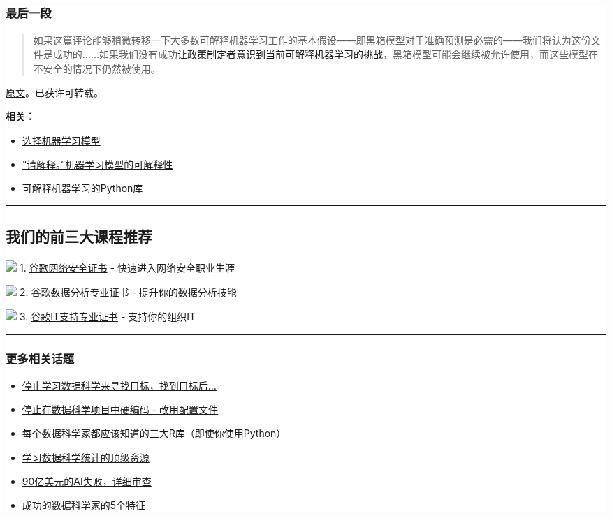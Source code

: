### 最后一段

> 如果这篇评论能够稍微转移一下大多数可解释机器学习工作的基本假设——即黑箱模型对于准确预测是必需的——我们将认为这份文件是成功的……如果我们没有成功[让政策制定者意识到当前可解释机器学习的挑战](https://www.kdnuggets.com/google-data-analytics)，黑箱模型可能会继续被允许使用，而这些模型在不安全的情况下仍然被使用。

[原文](https://blog.acolyer.org/2019/10/28/interpretable-models/)。已获许可转载。

**相关：**

+   [选择机器学习模型](/2019/10/choosing-machine-learning-model.html)

+   [“请解释。”机器学习模型的可解释性](/2019/05/interpretability-machine-learning-models.html)

+   [可解释机器学习的Python库](/2019/09/python-libraries-interpretable-machine-learning.html)

* * *

## 我们的前三大课程推荐

![](../Images/0244c01ba9267c002ef39d4907e0b8fb.png) 1\. [谷歌网络安全证书](https://www.kdnuggets.com/google-cybersecurity) - 快速进入网络安全职业生涯

![](../Images/e225c49c3c91745821c8c0368bf04711.png) 2\. [谷歌数据分析专业证书](https://www.kdnuggets.com/google-data-analytics) - 提升你的数据分析技能

![](../Images/0244c01ba9267c002ef39d4907e0b8fb.png) 3\. [谷歌IT支持专业证书](https://www.kdnuggets.com/google-itsupport) - 支持你的组织IT

* * *

### 更多相关话题

+   [停止学习数据科学来寻找目标，找到目标后…](https://www.kdnuggets.com/2021/12/stop-learning-data-science-find-purpose.html)

+   [停止在数据科学项目中硬编码 - 改用配置文件](https://www.kdnuggets.com/2023/06/stop-hard-coding-data-science-project-config-files-instead.html)

+   [每个数据科学家都应该知道的三大R库（即使你使用Python）](https://www.kdnuggets.com/2021/12/three-r-libraries-every-data-scientist-know-even-python.html)

+   [学习数据科学统计的顶级资源](https://www.kdnuggets.com/2021/12/springboard-top-resources-learn-data-science-statistics.html)

+   [90亿美元的AI失败，详细审查](https://www.kdnuggets.com/2021/12/9b-ai-failure-examined.html)

+   [成功的数据科学家的5个特征](https://www.kdnuggets.com/2021/12/5-characteristics-successful-data-scientist.html)
